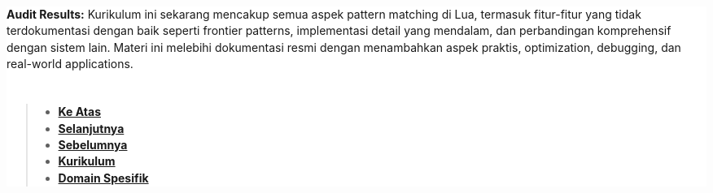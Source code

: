 **Audit Results:** Kurikulum ini sekarang mencakup semua aspek pattern matching di Lua, termasuk fitur-fitur yang tidak terdokumentasi dengan baik seperti frontier patterns, implementasi detail yang mendalam, dan perbandingan komprehensif dengan sistem lain. Materi ini melebihi dokumentasi resmi dengan menambahkan aspek praktis, optimization, debugging, dan real-world applications.

#

[0]: ../../README.md
[1]: ../pattern-matching/dasar-dasar-pattern-matching/README.md
[2]: ../pattern-matching/magic-characters-dan-escape-sequences/README.md
[3]: ../pattern-matching/character-classes-dan-sets/README.md
[4]: ../pattern-matching/quantifiers-dan-modifiers/README.md
[5]: ../pattern-matching/anchors-dan-positioning/README.md
[6]: ../pattern-matching/frontier-patterns-dan-fitur-lanjutan/README.md
[7]: ../pattern-matching/balanced-delimiters/README.md
[8]: ../pattern-matching/captures-dan-grouping/README.md
[9]: ../pattern-matching/string-library-functions/README.md
[10]: ../pattern-matching/pattern-composition-dan-modularitas/README.md
[11]: ../pattern-matching/performance-dan-optimization/README.md
[12]: ../pattern-matching/debugging-dan-troubleshooting/README.md
[13]: ../pattern-matching/advanced-text-processing/README.md
[14]: ../pattern-matching/lua-vs-other-pattern-systems/README.md
[15]: ../pattern-matching/real-world-applications/README.md
[16]: ../pattern-matching/cross-platform-implementation/README.md
[17]: ../pattern-matching/assessment-dan-praktik/README.md



#

> - **[Ke Atas](#)**
> - **[Selanjutnya][selanjutnya]**
> - **[Sebelumnya][sebelumnya]**
> - **[Kurikulum][kurikulum]**
> - **[Domain Spesifik][domain]**

[domain]: ../../../../../README.md
[kurikulum]: ../../../README.md
[sebelumnya]: ../../intermediate/modules-and-packages/README.md
[selanjutnya]: ../../intermediate/file-system-operations/README.md
